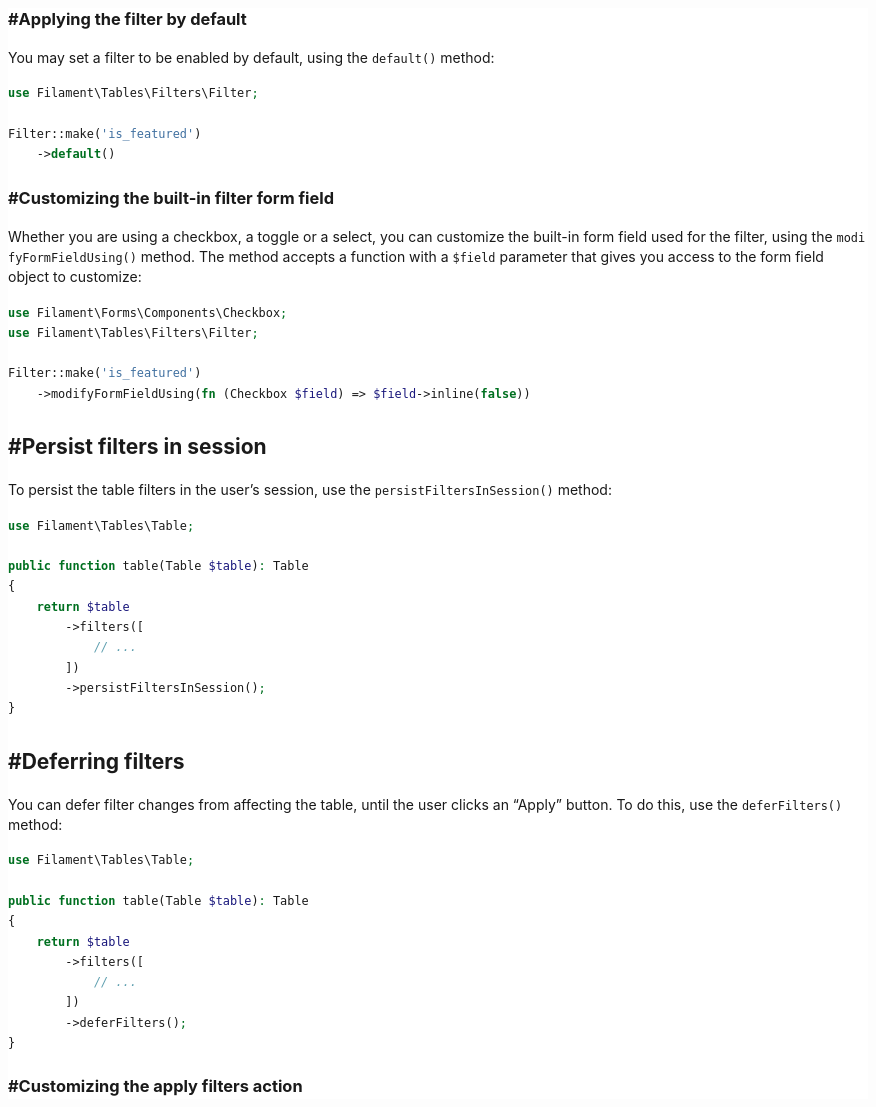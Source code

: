 ### #Applying the filter by default

You may set a filter to be enabled by default, using the `default()` method:

```php
use Filament\Tables\Filters\Filter;

Filter::make('is_featured')
    ->default()

```
### #Customizing the built-in filter form field

Whether you are using a checkbox, a toggle or a select, you can customize the built-in form field used for the filter, using the `modifyFormFieldUsing()` method. The method accepts a function with a `$field` parameter that gives you access to the form field object to customize:

```php
use Filament\Forms\Components\Checkbox;
use Filament\Tables\Filters\Filter;

Filter::make('is_featured')
    ->modifyFormFieldUsing(fn (Checkbox $field) => $field->inline(false))

```
#Persist filters in session
---------------------------

To persist the table filters in the user’s session, use the `persistFiltersInSession()` method:

```php
use Filament\Tables\Table;

public function table(Table $table): Table
{
    return $table
        ->filters([
            // ...
        ])
        ->persistFiltersInSession();
}

```
#Deferring filters
------------------

You can defer filter changes from affecting the table, until the user clicks an “Apply” button. To do this, use the `deferFilters()` method:

```php
use Filament\Tables\Table;

public function table(Table $table): Table
{
    return $table
        ->filters([
            // ...
        ])
        ->deferFilters();
}

```
### #Customizing the apply filters action
